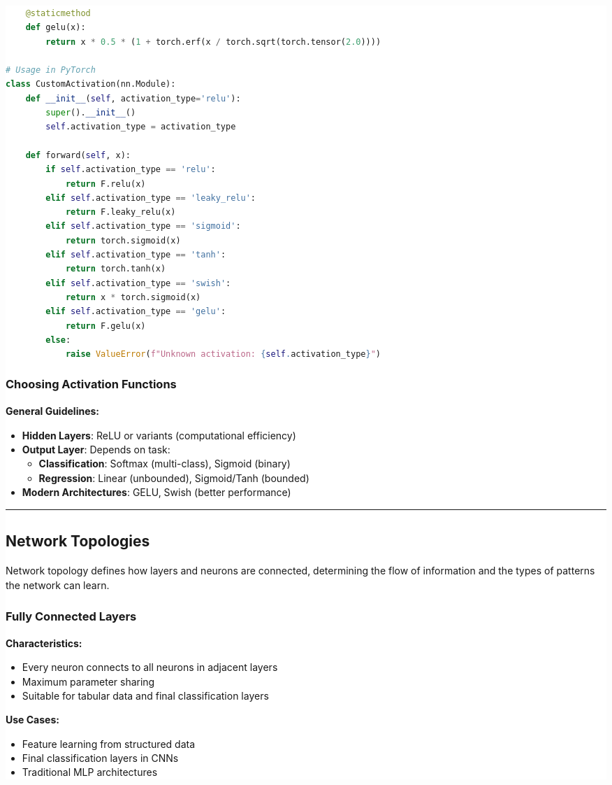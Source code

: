 ```python
    @staticmethod
    def gelu(x):
        return x * 0.5 * (1 + torch.erf(x / torch.sqrt(torch.tensor(2.0))))

# Usage in PyTorch
class CustomActivation(nn.Module):
    def __init__(self, activation_type='relu'):
        super().__init__()
        self.activation_type = activation_type
    
    def forward(self, x):
        if self.activation_type == 'relu':
            return F.relu(x)
        elif self.activation_type == 'leaky_relu':
            return F.leaky_relu(x)
        elif self.activation_type == 'sigmoid':
            return torch.sigmoid(x)
        elif self.activation_type == 'tanh':
            return torch.tanh(x)
        elif self.activation_type == 'swish':
            return x * torch.sigmoid(x)
        elif self.activation_type == 'gelu':
            return F.gelu(x)
        else:
            raise ValueError(f"Unknown activation: {self.activation_type}")
```

### Choosing Activation Functions

**General Guidelines:**
- **Hidden Layers**: ReLU or variants (computational efficiency)
- **Output Layer**: Depends on task:
  - **Classification**: Softmax (multi-class), Sigmoid (binary)
  - **Regression**: Linear (unbounded), Sigmoid/Tanh (bounded)
- **Modern Architectures**: GELU, Swish (better performance)

---

## Network Topologies

Network topology defines how layers and neurons are connected, determining the flow of information and the types of patterns the network can learn.

### Fully Connected Layers

**Characteristics:**
- Every neuron connects to all neurons in adjacent layers
- Maximum parameter sharing
- Suitable for tabular data and final classification layers

**Use Cases:**
- Feature learning from structured data
- Final classification layers in CNNs
- Traditional MLP architectures
